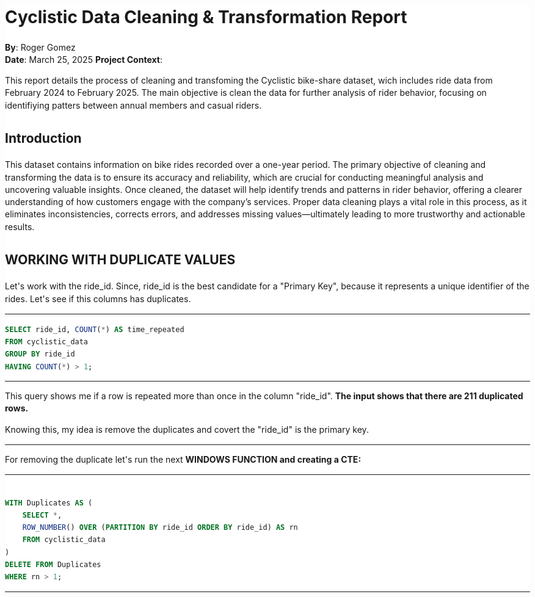 # Cyclistic Data Cleaning & Transformation Report

**By**: Roger Gomez  
**Date**: March 25, 2025
**Project Context**:
   
   This report details the process of cleaning and transfoming the Cyclistic bike-share dataset, wich includes ride data from February 2024 to February 2025. The main objective is clean the data for further analysis of rider behavior, focusing on identifiying patters between annual members and casual riders.


 
  
## Introduction
   
This dataset contains information on bike rides recorded over a one-year period. The primary objective of cleaning and transforming the data is to ensure its accuracy and reliability, which are crucial for conducting meaningful analysis and uncovering valuable insights. Once cleaned, the dataset will help identify trends and patterns in rider behavior, offering a clearer understanding of how customers engage with the company’s services. Proper data cleaning plays a vital role in this process, as it eliminates inconsistencies, corrects errors, and addresses missing values—ultimately leading to more trustworthy and actionable results.

## WORKING WITH DUPLICATE VALUES

Let's work with the ride_id. Since, ride_id is the best candidate for a "Primary Key", because it represents a unique identifier of the rides. Let's see if this columns has duplicates.

---
```sql
SELECT ride_id, COUNT(*) AS time_repeated
FROM cyclistic_data
GROUP BY ride_id
HAVING COUNT(*) > 1;

```
---
This query shows me if a row is repeated more than once in the column "ride_id".
**The input shows that there are 211 duplicated rows.**

Knowing this, my idea is remove the duplicates and covert the "ride_id" is the primary key.

---

For removing the duplicate let's run the next **WINDOWS FUNCTION and creating a CTE:**

---
``` sql

WITH Duplicates AS (
    SELECT *, 
	ROW_NUMBER() OVER (PARTITION BY ride_id ORDER BY ride_id) AS rn
    FROM cyclistic_data
)
DELETE FROM Duplicates
WHERE rn > 1;

```
---
